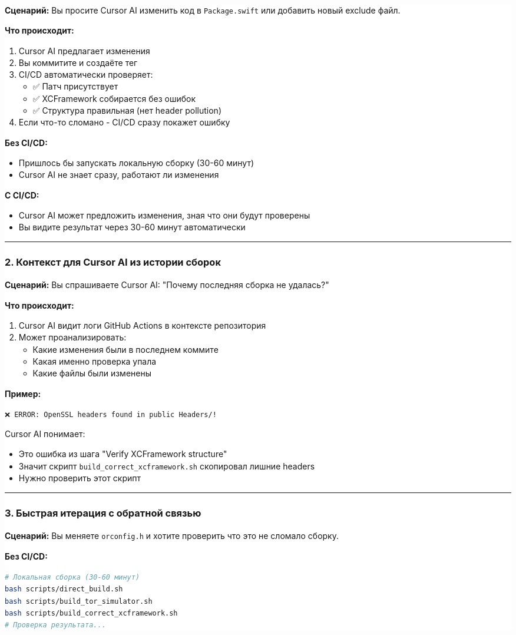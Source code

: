 **Сценарий:**
Вы просите Cursor AI изменить код в `Package.swift` или добавить новый exclude файл.

**Что происходит:**
1. Cursor AI предлагает изменения
2. Вы коммитите и создаёте тег
3. CI/CD автоматически проверяет:
   - ✅ Патч присутствует
   - ✅ XCFramework собирается без ошибок
   - ✅ Структура правильная (нет header pollution)
4. Если что-то сломано - CI/CD сразу покажет ошибку

**Без CI/CD:**
- Пришлось бы запускать локальную сборку (30-60 минут)
- Cursor AI не знает сразу, работают ли изменения

**С CI/CD:**
- Cursor AI может предложить изменения, зная что они будут проверены
- Вы видите результат через 30-60 минут автоматически

---

### 2. **Контекст для Cursor AI из истории сборок**

**Сценарий:**
Вы спрашиваете Cursor AI: "Почему последняя сборка не удалась?"

**Что происходит:**
1. Cursor AI видит логи GitHub Actions в контексте репозитория
2. Может проанализировать:
   - Какие изменения были в последнем коммите
   - Какая именно проверка упала
   - Какие файлы были изменены

**Пример:**
```
❌ ERROR: OpenSSL headers found in public Headers/!
```

Cursor AI понимает:
- Это ошибка из шага "Verify XCFramework structure"
- Значит скрипт `build_correct_xcframework.sh` скопировал лишние headers
- Нужно проверить этот скрипт

---

### 3. **Быстрая итерация с обратной связью**

**Сценарий:**
Вы меняете `orconfig.h` и хотите проверить что это не сломало сборку.

**Без CI/CD:**
```bash
# Локальная сборка (30-60 минут)
bash scripts/direct_build.sh
bash scripts/build_tor_simulator.sh
bash scripts/build_correct_xcframework.sh
# Проверка результата...
```
